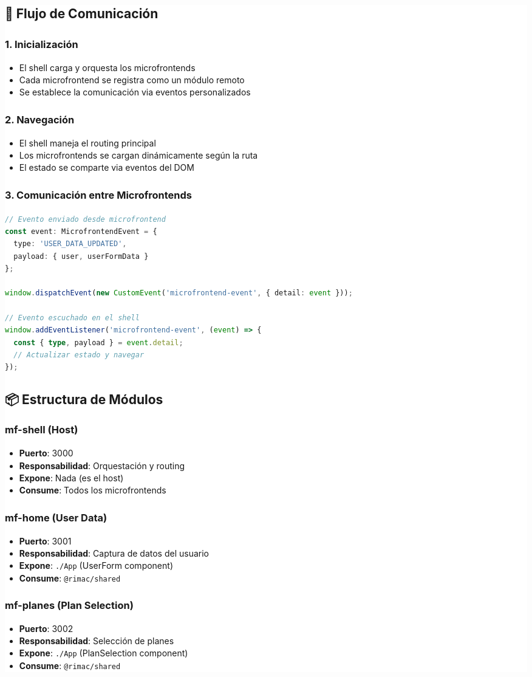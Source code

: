 ## 🔄 Flujo de Comunicación

### 1. Inicialización
- El shell carga y orquesta los microfrontends
- Cada microfrontend se registra como un módulo remoto
- Se establece la comunicación via eventos personalizados

### 2. Navegación
- El shell maneja el routing principal
- Los microfrontends se cargan dinámicamente según la ruta
- El estado se comparte via eventos del DOM

### 3. Comunicación entre Microfrontends
```typescript
// Evento enviado desde microfrontend
const event: MicrofrontendEvent = {
  type: 'USER_DATA_UPDATED',
  payload: { user, userFormData }
};

window.dispatchEvent(new CustomEvent('microfrontend-event', { detail: event }));

// Evento escuchado en el shell
window.addEventListener('microfrontend-event', (event) => {
  const { type, payload } = event.detail;
  // Actualizar estado y navegar
});
```

## 📦 Estructura de Módulos

### mf-shell (Host)
- **Puerto**: 3000
- **Responsabilidad**: Orquestación y routing
- **Expone**: Nada (es el host)
- **Consume**: Todos los microfrontends

### mf-home (User Data)
- **Puerto**: 3001
- **Responsabilidad**: Captura de datos del usuario
- **Expone**: `./App` (UserForm component)
- **Consume**: `@rimac/shared`

### mf-planes (Plan Selection)
- **Puerto**: 3002
- **Responsabilidad**: Selección de planes
- **Expone**: `./App` (PlanSelection component)
- **Consume**: `@rimac/shared`
